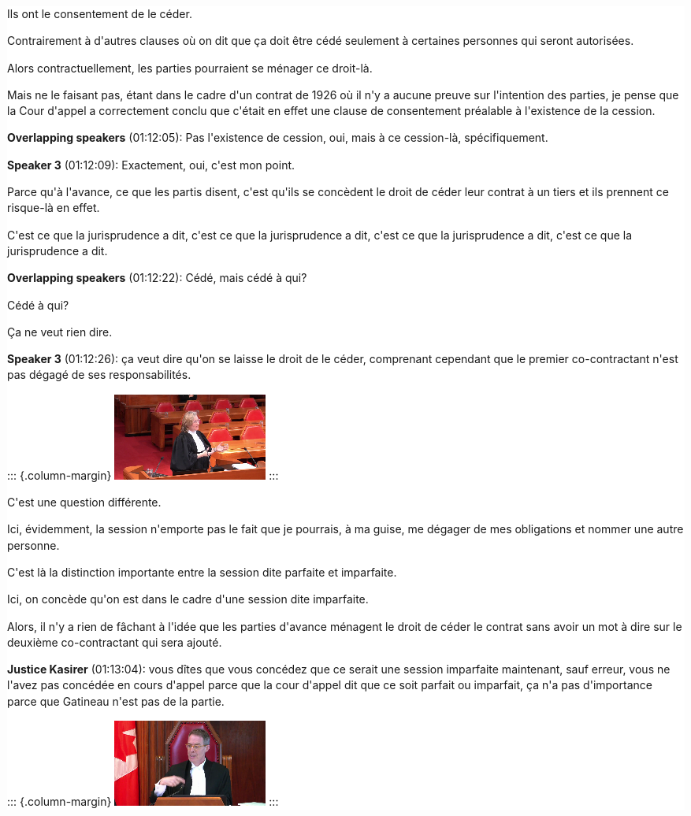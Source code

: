 Ils ont le consentement de le céder.

Contrairement à d'autres clauses où on dit que ça doit être cédé seulement à certaines personnes qui seront autorisées.

Alors contractuellement, les parties pourraient se ménager ce droit-là.

Mais ne le faisant pas, étant dans le cadre d'un contrat de 1926 où il n'y a aucune preuve sur l'intention des parties, je pense que la Cour d'appel a correctement conclu que c'était en effet une clause de consentement préalable à l'existence de la cession.

**Overlapping speakers** (01:12:05): Pas l'existence de cession, oui, mais à ce cession-là, spécifiquement.

**Speaker 3** (01:12:09): Exactement, oui, c'est mon point.

Parce qu'à l'avance, ce que les partis disent, c'est qu'ils se concèdent le droit de céder leur contrat à un tiers et ils prennent ce risque-là en effet.

C'est ce que la jurisprudence a dit, c'est ce que la jurisprudence a dit, c'est ce que la jurisprudence a dit, c'est ce que la jurisprudence a dit.

**Overlapping speakers** (01:12:22): Cédé, mais cédé à qui?

Cédé à qui?

Ça ne veut rien dire.

**Speaker 3** (01:12:26): ça veut dire qu'on se laisse le droit de le céder, comprenant cependant que le premier co-contractant n'est pas dégagé de ses responsabilités.

::: {.column-margin}
![](4365.png)
:::

C'est une question différente.

Ici, évidemment, la session n'emporte pas le fait que je pourrais, à ma guise, me dégager de mes obligations et nommer une autre personne.

C'est là la distinction importante entre la session dite parfaite et imparfaite.

Ici, on concède qu'on est dans le cadre d'une session dite imparfaite.

Alors, il n'y a rien de fâchant à l'idée que les parties d'avance ménagent le droit de céder le contrat sans avoir un mot à dire sur le deuxième co-contractant qui sera ajouté.

**Justice Kasirer** (01:13:04): vous dîtes que vous concédez que ce serait une session imparfaite maintenant, sauf erreur, vous ne l'avez pas concédée en cours d'appel parce que la cour d'appel dit que ce soit parfait ou imparfait, ça n'a pas d'importance parce que Gatineau n'est pas de la partie.

::: {.column-margin}
![](4406.png)
:::
